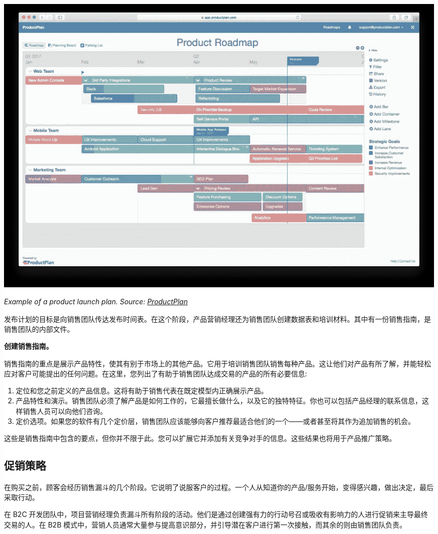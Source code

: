 ![](img/52f8e4ef90399a3bd48a11f474761658.png)

*Example of a product launch plan. Source:* [*ProductPlan*](https://www.productplan.com/resources/roadmap-templates/)

发布计划的目标是向销售团队传达发布时间表。在这个阶段，产品营销经理还为销售团队创建数据表和培训材料。其中有一份销售指南，是销售团队的内部文件。

**创建销售指南。**

销售指南的重点是展示产品特性，使其有别于市场上的其他产品。它用于培训销售团队销售每种产品。这让他们对产品有所了解，并能轻松应对客户可能提出的任何问题。在这里，您列出了有助于销售团队达成交易的产品的所有必要信息:

1.  定位和您之前定义的产品信息。这将有助于销售代表在既定模型内正确展示产品。
2.  产品特性和演示。销售团队必须了解产品是如何工作的，它最擅长做什么，以及它的独特特征。你也可以包括产品经理的联系信息，这样销售人员可以向他们咨询。
3.  定价选项。如果您的软件有几个定价层，销售团队应该能够向客户推荐最适合他们的一个——或者甚至将其作为追加销售的机会。

这些是销售指南中包含的要点，但你并不限于此。您可以扩展它并添加有关竞争对手的信息。这些结果也将用于产品推广策略。

## 促销策略

在购买之前，顾客会经历销售漏斗的几个阶段。它说明了说服客户的过程。一个人从知道你的产品/服务开始，变得感兴趣，做出决定，最后采取行动。

在 B2C 开发团队中，项目营销经理负责漏斗所有阶段的活动。他们是通过创建强有力的行动号召或吸收有影响力的人进行促销来主导最终交易的人。在 B2B 模式中，营销人员通常大量参与提高意识部分，并引导潜在客户进行第一次接触，而其余的则由销售团队负责。
